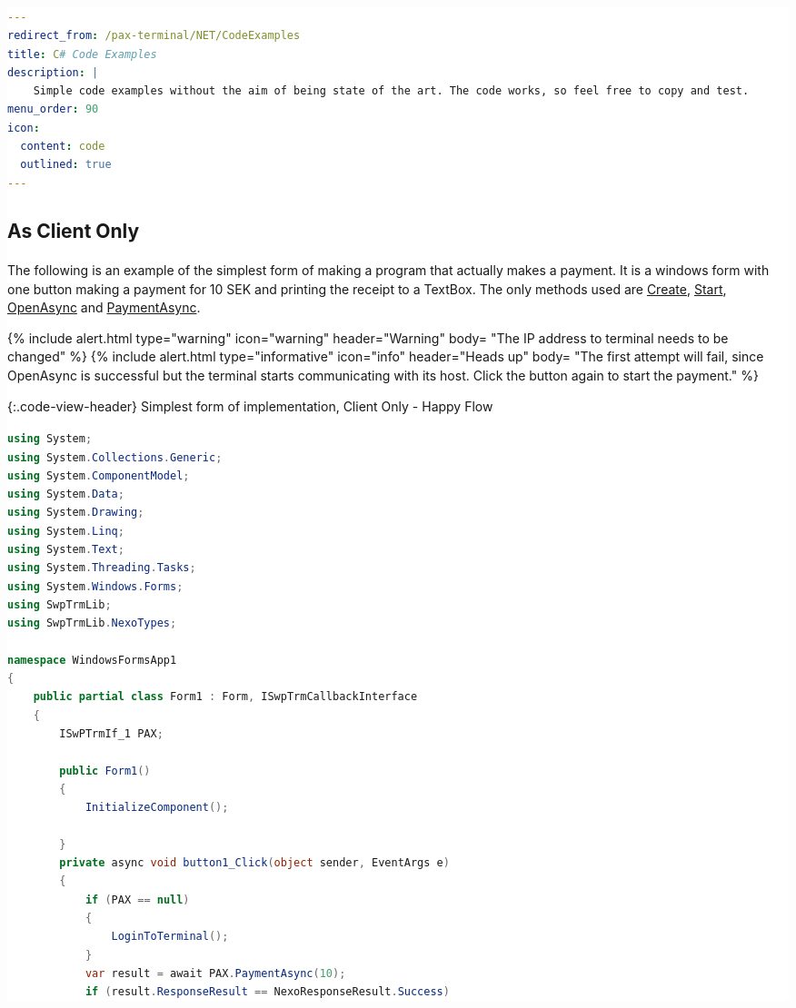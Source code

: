```yaml
---
redirect_from: /pax-terminal/NET/CodeExamples
title: C# Code Examples
description: |
    Simple code examples without the aim of being state of the art. The code works, so feel free to copy and test.
menu_order: 90
icon:
  content: code
  outlined: true
---
```


## As Client Only

The following is an example of the simplest form of making a program that actually makes a payment. It is a windows form with one button making a payment for 10 SEK and printing the receipt to a TextBox.
The only methods used are [Create][create-method], [Start][start-method], [OpenAsync][openasync] and [PaymentAsync][paymentasync].

{% include alert.html type="warning" icon="warning" header="Warning"
body= "The IP address to terminal needs to be changed"
%}
{% include alert.html type="informative" icon="info" header="Heads up"
body= "The first attempt will fail, since OpenAsync is successful but the terminal starts communicating with its host. Click the button again to start the payment."
%}

{:.code-view-header}
Simplest form of implementation, Client Only - Happy Flow

```c#
using System;
using System.Collections.Generic;
using System.ComponentModel;
using System.Data;
using System.Drawing;
using System.Linq;
using System.Text;
using System.Threading.Tasks;
using System.Windows.Forms;
using SwpTrmLib;
using SwpTrmLib.NexoTypes;

namespace WindowsFormsApp1
{
    public partial class Form1 : Form, ISwpTrmCallbackInterface
    {
        ISwPTrmIf_1 PAX;

        public Form1()
        {
            InitializeComponent();

        }
        private async void button1_Click(object sender, EventArgs e)
        {
            if (PAX == null)
            {
                LoginToTerminal();
            }
            var result = await PAX.PaymentAsync(10);
            if (result.ResponseResult == NexoResponseResult.Success)
```

[simplest-client]: #as-client-only
[clientnserver]: #as-client-and-server
[getcna]: #get-cna-for-customer
[create-method]: /pax-terminal/NET/SwpTrmLib/Methods/essential/create
[start-method]: /pax-terminal/NET/SwpTrmLib/Methods/essential/start
[openasync]: /pax-terminal/NET/SwpTrmLib/Methods/essential/openasync
[paymentasync]: /pax-terminal/NET/SwpTrmLib/Methods/essential/paymentasync